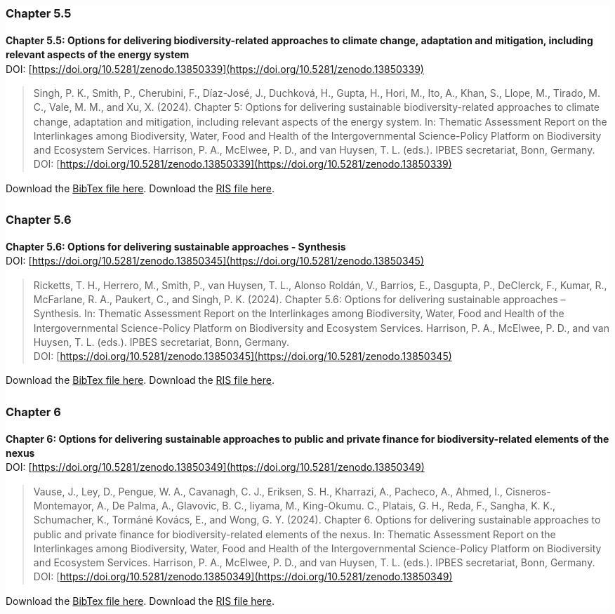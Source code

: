 ### **Chapter 5.5**

**Chapter 5.5: Options for delivering biodiversity-related approaches to climate change, adaptation and mitigation, including relevant aspects of the energy system** \
DOI: [https://doi.org/10.5281/zenodo.13850339](https://doi.org/10.5281/zenodo.13850339)

> Singh, P. K., Smith, P., Cherubini, F., Díaz-José, J., Duchková, H., Gupta, H., Hori, M., Ito, A., Khan, S., Llope, M., Tirado, M. C., Vale, M. M., and Xu, X. (2024). Chapter 5: Options for delivering sustainable biodiversity-related approaches to climate change, adaptation and mitigation, including relevant aspects of the energy system. In: Thematic Assessment Report on the Interlinkages among Biodiversity, Water, Food and Health of the Intergovernmental Science-Policy Platform on Biodiversity and Ecosystem Services. Harrison, P. A., McElwee, P. D., and van Huysen, T. L. (eds.). IPBES secretariat, Bonn, Germany. \
> DOI: [https://doi.org/10.5281/zenodo.13850339](https://doi.org/10.5281/zenodo.13850339)

Download the [BibTex file here](https://ipbesdata.github.io/Citations/Nexus/Bib/Nexus_Assessment_Chapter5.5.bib). Download the [RIS file here](https://ipbesdata.github.io/Citations/Nexus/Ris/Nexus_Assessment_Chapter5.5.ris).

### **Chapter 5.6**

**Chapter 5.6: Options for delivering sustainable approaches - Synthesis** \
DOI: [https://doi.org/10.5281/zenodo.13850345](https://doi.org/10.5281/zenodo.13850345)

> Ricketts, T. H., Herrero, M., Smith, P., van Huysen, T. L., Alonso Roldán, V., Barrios, E., Dasgupta, P., DeClerck, F., Kumar, R., McFarlane, R. A., Paukert, C., and Singh, P. K. (2024). Chapter 5.6: Options for delivering sustainable approaches – Synthesis. In: Thematic Assessment Report on the Interlinkages among Biodiversity, Water, Food and Health of the Intergovernmental Science-Policy Platform on Biodiversity and Ecosystem Services. Harrison, P. A., McElwee, P. D., and van Huysen, T. L. (eds.). IPBES secretariat, Bonn, Germany. \
> DOI: [https://doi.org/10.5281/zenodo.13850345](https://doi.org/10.5281/zenodo.13850345)

Download the [BibTex file here](https://ipbesdata.github.io/Citations/Nexus/Bib/Nexus_Assessment_Chapter5.6.bib). Download the [RIS file here](https://ipbesdata.github.io/Citations/Nexus/Ris/Nexus_Assessment_Chapter5.6.ris).

### **Chapter 6**

**Chapter 6: Options for delivering sustainable approaches to public and private finance for biodiversity-related elements of the nexus** \
DOI: [https://doi.org/10.5281/zenodo.13850349](https://doi.org/10.5281/zenodo.13850349)

> Vause, J., Ley, D., Pengue, W. A., Cavanagh, C. J., Eriksen, S. H., Kharrazi, A., Pacheco, A., Ahmed, I., Cisneros-Montemayor, A., De Palma, A., Glavovic, B. C., Iiyama, M., King-Okumu. C., Platais, G. H., Reda, F., Sangha, K. K., Schumacher, K., Tormáné Kovács, E., and Wong, G. Y. (2024). Chapter 6. Options for delivering sustainable approaches to public and private finance for biodiversity-related elements of the nexus. In: Thematic Assessment Report on the Interlinkages among Biodiversity, Water, Food and Health of the Intergovernmental Science-Policy Platform on Biodiversity and Ecosystem Services. Harrison, P. A., McElwee, P. D., and van Huysen, T. L. (eds.). IPBES secretariat, Bonn, Germany. \
> DOI: [https://doi.org/10.5281/zenodo.13850349](https://doi.org/10.5281/zenodo.13850349)

Download the [BibTex file here](https://ipbesdata.github.io/Citations/Nexus/Bib/Nexus_Assessment_Chapter6.bib). Download the [RIS file here](https://ipbesdata.github.io/Citations/Nexus/Ris/Nexus_Assessment_Chapter6.ris).

